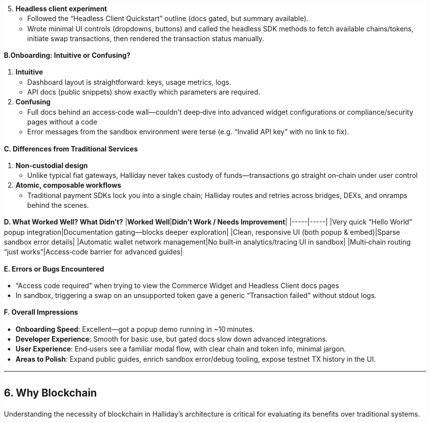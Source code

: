 5. **Headless client experiment**
    - Followed the “Headless Client Quickstart” outline (docs gated, but summary available).
    - Wrote minimal UI controls (dropdowns, buttons) and called the headless SDK methods to fetch available chains/tokens, initiate swap transactions, then rendered the transaction status manually.

**B.Onboarding: Intuitive or Confusing?**
1. **Intuitive**
    - Dashboard layout is straightforward: keys, usage metrics, logs.
    - API docs (public snippets) show exactly which parameters are required.
2. **Confusing**
    - Full docs behind an access‑code wall—couldn’t deep‑dive into advanced widget configurations or compliance/security pages without a code
    - Error messages from the sandbox environment were terse (e.g. “Invalid API key” with no link to fix).

**C. Differences from Traditional Services**
1. **Non‑custodial design**
    - Unlike typical fiat gateways, Halliday never takes custody of funds—transactions go straight on‑chain under user control
2. **Atomic, composable workflows**
    - Traditional payment SDKs lock you into a single chain; Halliday routes and retries across bridges, DEXs, and onramps behind the scenes.

**D. What Worked Well? What Didn’t?**
|**Worked Well**|**Didn’t Work / Needs Improvement**|
|-----|-----|
|Very quick “Hello World” popup integration|Documentation gating—blocks deeper exploration|
|Clean, responsive UI (both popup & embed)|Sparse sandbox error details|
|Automatic wallet network management|No built‑in analytics/tracing UI in sandbox|
|Multi‑chain routing “just works”|Access‑code barrier for advanced guides|

**E. Errors or Bugs Encountered**
- “Access code required” when trying to view the Commerce Widget and Headless Client docs pages
- In sandbox, triggering a swap on an unsupported token gave a generic “Transaction failed” without stdout logs.
    
**F. Overall Impressions**
- **Onboarding Speed**: Excellent—got a popup demo running in ~10 minutes.
- **Developer Experience**: Smooth for basic use, but gated docs slow down advanced integrations.
- **User Experience**: End‑users see a familiar modal flow, with clear chain and token info, minimal jargon.
- **Areas to Polish**: Expand public guides, enrich sandbox error/debug tooling, expose testnet TX history in the UI.

---

## 6. Why Blockchain

Understanding the necessity of blockchain in Halliday’s architecture is critical for evaluating its benefits over traditional systems.
